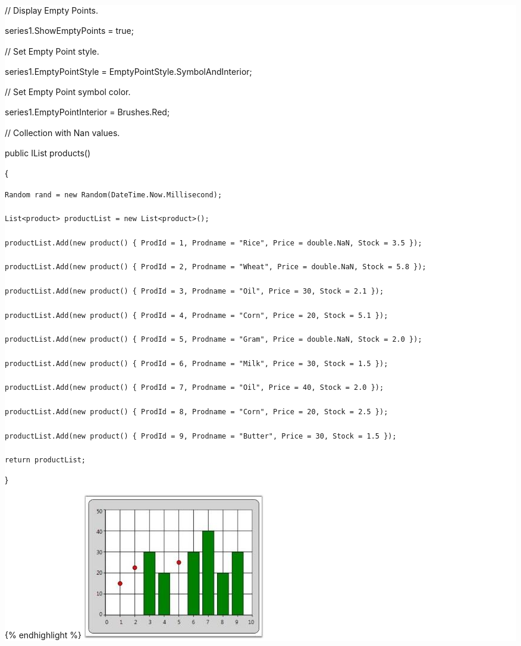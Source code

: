 
// Display Empty Points.

series1.ShowEmptyPoints = true;



// Set Empty Point style.

series1.EmptyPointStyle = EmptyPointStyle.SymbolAndInterior;



// Set Empty Point symbol color.

series1.EmptyPointInterior = Brushes.Red;



// Collection with Nan values.

public IList products()

{

    Random rand = new Random(DateTime.Now.Millisecond);

    List<product> productList = new List<product>();

    productList.Add(new product() { ProdId = 1, Prodname = "Rice", Price = double.NaN, Stock = 3.5 });

    productList.Add(new product() { ProdId = 2, Prodname = "Wheat", Price = double.NaN, Stock = 5.8 });

    productList.Add(new product() { ProdId = 3, Prodname = "Oil", Price = 30, Stock = 2.1 });

    productList.Add(new product() { ProdId = 4, Prodname = "Corn", Price = 20, Stock = 5.1 });

    productList.Add(new product() { ProdId = 5, Prodname = "Gram", Price = double.NaN, Stock = 2.0 });

    productList.Add(new product() { ProdId = 6, Prodname = "Milk", Price = 30, Stock = 1.5 });

    productList.Add(new product() { ProdId = 7, Prodname = "Oil", Price = 40, Stock = 2.0 });

    productList.Add(new product() { ProdId = 8, Prodname = "Corn", Price = 20, Stock = 2.5 });

    productList.Add(new product() { ProdId = 9, Prodname = "Butter", Price = 30, Stock = 1.5 });

    return productList;

}


{% endhighlight  %}
![](Chart-Controls_images/Chart-Controls_img43.jpeg)
